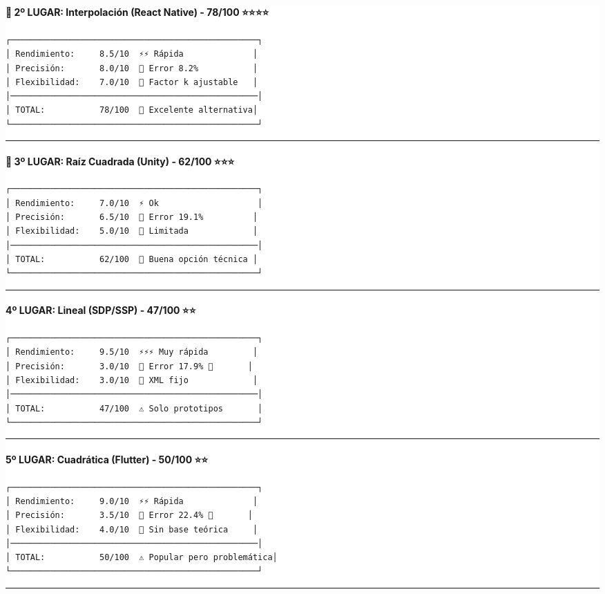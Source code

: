
#### **🥈 2º LUGAR: Interpolación (React Native) - 78/100 ⭐⭐⭐⭐**

```
┌──────────────────────────────────────────────────┐
│ Rendimiento:     8.5/10  ⚡⚡ Rápida              │
│ Precisión:       8.0/10  🎯 Error 8.2%           │
│ Flexibilidad:    7.0/10  🔧 Factor k ajustable   │
│──────────────────────────────────────────────────│
│ TOTAL:           78/100  🥈 Excelente alternativa│
└──────────────────────────────────────────────────┘
```

---

#### **🥉 3º LUGAR: Raíz Cuadrada (Unity) - 62/100 ⭐⭐⭐**

```
┌──────────────────────────────────────────────────┐
│ Rendimiento:     7.0/10  ⚡ Ok                    │
│ Precisión:       6.5/10  🎯 Error 19.1%          │
│ Flexibilidad:    5.0/10  🔧 Limitada             │
│──────────────────────────────────────────────────│
│ TOTAL:           62/100  🥉 Buena opción técnica │
└──────────────────────────────────────────────────┘
```

---

#### **4º LUGAR: Lineal (SDP/SSP) - 47/100 ⭐⭐**

```
┌──────────────────────────────────────────────────┐
│ Rendimiento:     9.5/10  ⚡⚡⚡ Muy rápida         │
│ Precisión:       3.0/10  🎯 Error 17.9% 🔴       │
│ Flexibilidad:    3.0/10  🔧 XML fijo             │
│──────────────────────────────────────────────────│
│ TOTAL:           47/100  ⚠️ Solo prototipos       │
└──────────────────────────────────────────────────┘
```

---

#### **5º LUGAR: Cuadrática (Flutter) - 50/100 ⭐⭐**

```
┌──────────────────────────────────────────────────┐
│ Rendimiento:     9.0/10  ⚡⚡ Rápida              │
│ Precisión:       3.5/10  🎯 Error 22.4% 🔴       │
│ Flexibilidad:    4.0/10  🔧 Sin base teórica     │
│──────────────────────────────────────────────────│
│ TOTAL:           50/100  ⚠️ Popular pero problemática│
└──────────────────────────────────────────────────┘
```

---